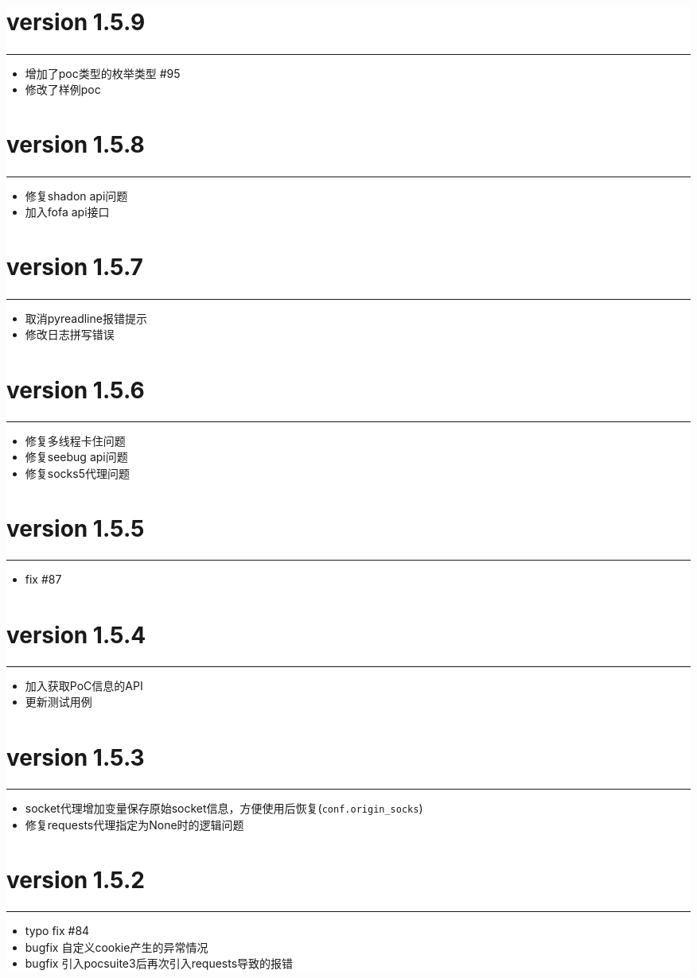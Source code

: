 # version 1.5.9
---------------
* 增加了poc类型的枚举类型 #95
* 修改了样例poc

# version 1.5.8
---------------
* 修复shadon api问题
* 加入fofa api接口

# version 1.5.7
---------------
* 取消pyreadline报错提示
* 修改日志拼写错误

# version 1.5.6
---------------
* 修复多线程卡住问题
* 修复seebug api问题
* 修复socks5代理问题

# version 1.5.5
---------------
* fix #87

# version 1.5.4
---------------
* 加入获取PoC信息的API
* 更新测试用例

# version 1.5.3
---------------
* socket代理增加变量保存原始socket信息，方便使用后恢复(`conf.origin_socks`)
* 修复requests代理指定为None时的逻辑问题

# version 1.5.2
---------------
* typo fix #84
* bugfix 自定义cookie产生的异常情况
* bugfix 引入pocsuite3后再次引入requests导致的报错
